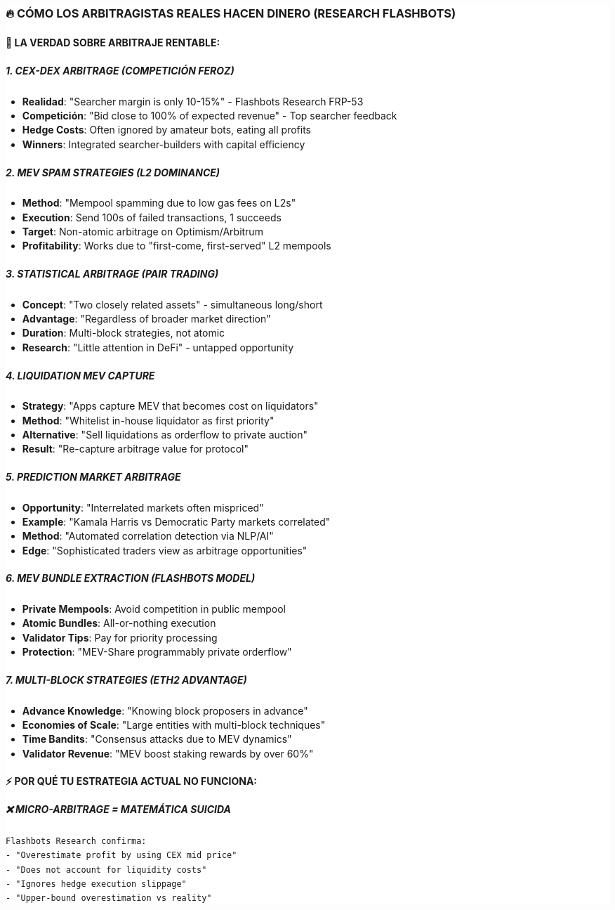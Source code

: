 ### 🔥 **CÓMO LOS ARBITRAGISTAS REALES HACEN DINERO (RESEARCH FLASHBOTS)**

#### **🎯 LA VERDAD SOBRE ARBITRAJE RENTABLE:**

##### **1. CEX-DEX ARBITRAGE (COMPETICIÓN FEROZ)**
- **Realidad**: "Searcher margin is only 10-15%" - Flashbots Research FRP-53
- **Competición**: "Bid close to 100% of expected revenue" - Top searcher feedback
- **Hedge Costs**: Often ignored by amateur bots, eating all profits
- **Winners**: Integrated searcher-builders with capital efficiency

##### **2. MEV SPAM STRATEGIES (L2 DOMINANCE)**
- **Method**: "Mempool spamming due to low gas fees on L2s"
- **Execution**: Send 100s of failed transactions, 1 succeeds
- **Target**: Non-atomic arbitrage on Optimism/Arbitrum
- **Profitability**: Works due to "first-come, first-served" L2 mempools

##### **3. STATISTICAL ARBITRAGE (PAIR TRADING)**
- **Concept**: "Two closely related assets" - simultaneous long/short
- **Advantage**: "Regardless of broader market direction"
- **Duration**: Multi-block strategies, not atomic
- **Research**: "Little attention in DeFi" - untapped opportunity

##### **4. LIQUIDATION MEV CAPTURE**
- **Strategy**: "Apps capture MEV that becomes cost on liquidators"
- **Method**: "Whitelist in-house liquidator as first priority"
- **Alternative**: "Sell liquidations as orderflow to private auction"
- **Result**: "Re-capture arbitrage value for protocol"

##### **5. PREDICTION MARKET ARBITRAGE**
- **Opportunity**: "Interrelated markets often mispriced"
- **Example**: "Kamala Harris vs Democratic Party markets correlated"
- **Method**: "Automated correlation detection via NLP/AI"
- **Edge**: "Sophisticated traders view as arbitrage opportunities"

##### **6. MEV BUNDLE EXTRACTION (FLASHBOTS MODEL)**
- **Private Mempools**: Avoid competition in public mempool
- **Atomic Bundles**: All-or-nothing execution
- **Validator Tips**: Pay for priority processing
- **Protection**: "MEV-Share programmably private orderflow"

##### **7. MULTI-BLOCK STRATEGIES (ETH2 ADVANTAGE)**
- **Advance Knowledge**: "Knowing block proposers in advance"
- **Economies of Scale**: "Large entities with multi-block techniques"
- **Time Bandits**: "Consensus attacks due to MEV dynamics"
- **Validator Revenue**: "MEV boost staking rewards by over 60%"

#### **⚡ POR QUÉ TU ESTRATEGIA ACTUAL NO FUNCIONA:**

##### **❌ MICRO-ARBITRAGE = MATEMÁTICA SUICIDA**
```
Flashbots Research confirma:
- "Overestimate profit by using CEX mid price"
- "Does not account for liquidity costs"
- "Ignores hedge execution slippage"
- "Upper-bound overestimation vs reality"
```
